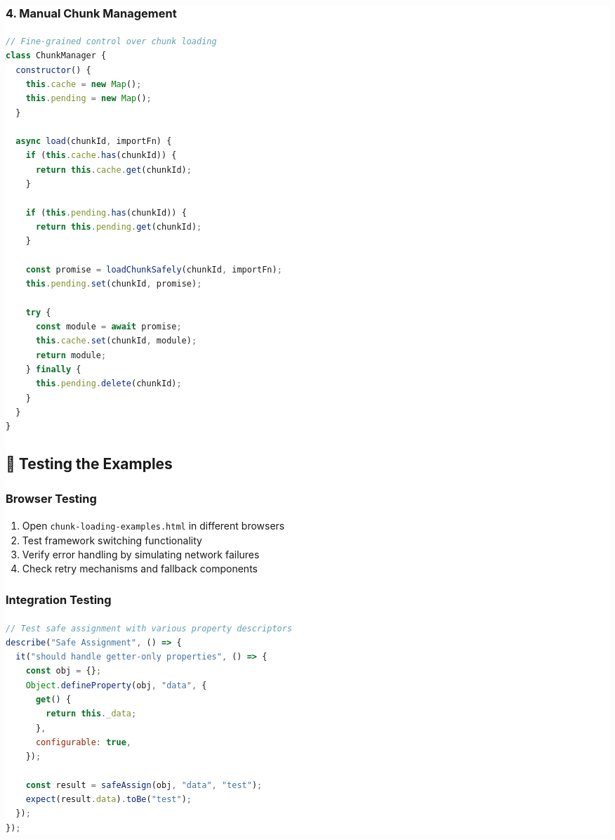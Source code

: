 ### 4. Manual Chunk Management

```javascript
// Fine-grained control over chunk loading
class ChunkManager {
  constructor() {
    this.cache = new Map();
    this.pending = new Map();
  }

  async load(chunkId, importFn) {
    if (this.cache.has(chunkId)) {
      return this.cache.get(chunkId);
    }

    if (this.pending.has(chunkId)) {
      return this.pending.get(chunkId);
    }

    const promise = loadChunkSafely(chunkId, importFn);
    this.pending.set(chunkId, promise);

    try {
      const module = await promise;
      this.cache.set(chunkId, module);
      return module;
    } finally {
      this.pending.delete(chunkId);
    }
  }
}
```

## 🧪 Testing the Examples

### Browser Testing

1. Open `chunk-loading-examples.html` in different browsers
2. Test framework switching functionality
3. Verify error handling by simulating network failures
4. Check retry mechanisms and fallback components

### Integration Testing

```javascript
// Test safe assignment with various property descriptors
describe("Safe Assignment", () => {
  it("should handle getter-only properties", () => {
    const obj = {};
    Object.defineProperty(obj, "data", {
      get() {
        return this._data;
      },
      configurable: true,
    });

    const result = safeAssign(obj, "data", "test");
    expect(result.data).toBe("test");
  });
});
```
